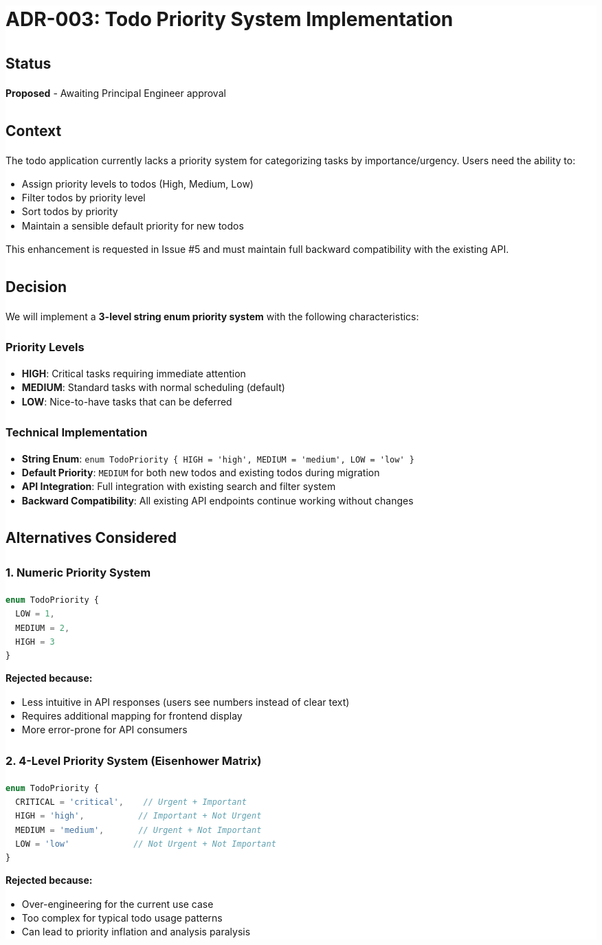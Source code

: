 # ADR-003: Todo Priority System Implementation

## Status
**Proposed** - Awaiting Principal Engineer approval

## Context

The todo application currently lacks a priority system for categorizing tasks by importance/urgency. Users need the ability to:
- Assign priority levels to todos (High, Medium, Low)
- Filter todos by priority level
- Sort todos by priority
- Maintain a sensible default priority for new todos

This enhancement is requested in Issue #5 and must maintain full backward compatibility with the existing API.

## Decision

We will implement a **3-level string enum priority system** with the following characteristics:

### Priority Levels
- **HIGH**: Critical tasks requiring immediate attention
- **MEDIUM**: Standard tasks with normal scheduling (default)
- **LOW**: Nice-to-have tasks that can be deferred

### Technical Implementation
- **String Enum**: `enum TodoPriority { HIGH = 'high', MEDIUM = 'medium', LOW = 'low' }`
- **Default Priority**: `MEDIUM` for both new todos and existing todos during migration
- **API Integration**: Full integration with existing search and filter system
- **Backward Compatibility**: All existing API endpoints continue working without changes

## Alternatives Considered

### 1. Numeric Priority System
```typescript
enum TodoPriority {
  LOW = 1,
  MEDIUM = 2,
  HIGH = 3
}
```
**Rejected because:**
- Less intuitive in API responses (users see numbers instead of clear text)
- Requires additional mapping for frontend display
- More error-prone for API consumers

### 2. 4-Level Priority System (Eisenhower Matrix)
```typescript
enum TodoPriority {
  CRITICAL = 'critical',    // Urgent + Important
  HIGH = 'high',           // Important + Not Urgent
  MEDIUM = 'medium',       // Urgent + Not Important  
  LOW = 'low'             // Not Urgent + Not Important
}
```
**Rejected because:**
- Over-engineering for the current use case
- Too complex for typical todo usage patterns
- Can lead to priority inflation and analysis paralysis

